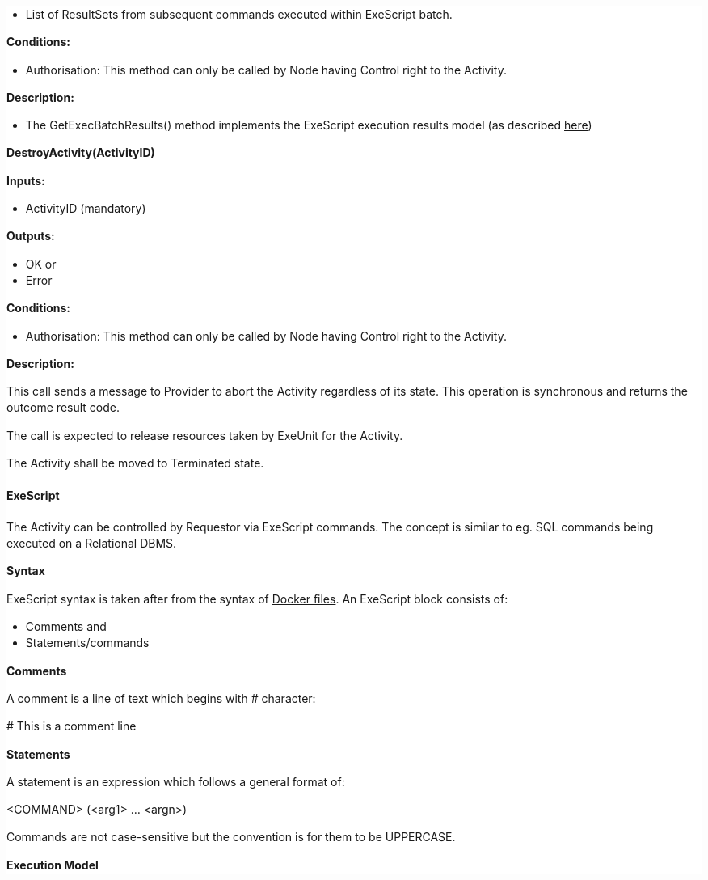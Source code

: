 * List of ResultSets from subsequent commands executed within ExeScript batch.

**Conditions:**

* Authorisation: This method can only be called by Node having Control right to the Activity.

**Description:**

* The GetExecBatchResults\(\) method implements the ExeScript execution results model \(as described [here](golem-activity-api.md)\)

**DestroyActivity\(ActivityID\)**

**Inputs:**

* ActivityID \(mandatory\)

**Outputs:**

* OK or
* Error

**Conditions:**

* Authorisation: This method can only be called by Node having Control right to the Activity.

**Description:**

This call sends a message to Provider to abort the Activity regardless of its state. This operation is synchronous and returns the outcome result code.

The call is expected to release resources taken by ExeUnit for the Activity.

The Activity shall be moved to Terminated state.

#### ExeScript

The Activity can be controlled by Requestor via ExeScript commands. The concept is similar to eg. SQL commands being executed on a Relational DBMS.

**Syntax**

ExeScript syntax is taken after from the syntax of [Docker files](https://docs.docker.com/engine/reference/builder/). An ExeScript block consists of:

* Comments and
* Statements/commands

**Comments**

A comment is a line of text which begins with \# character:

\# This is a comment line

**Statements**

A statement is an expression which follows a general format of:

&lt;COMMAND&gt; \(&lt;arg1&gt; … &lt;argn&gt;\)

Commands are not case-sensitive but the convention is for them to be UPPERCASE.

**Execution Model**
